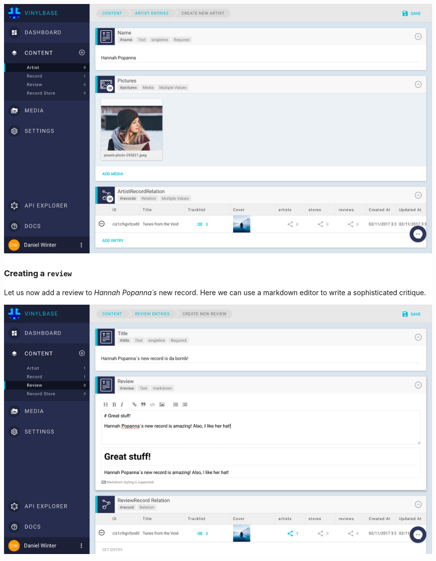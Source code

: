 ![Screenshot](../gitbook/images/screenshots/createArtist.png)

### Creating a `review`

Let us now add a review to _Hannah Popanna´s_ new record. Here we can use a markdown editor to write a sophisticated critique.

![Screenshot](../gitbook/images/screenshots/createReview.png)
